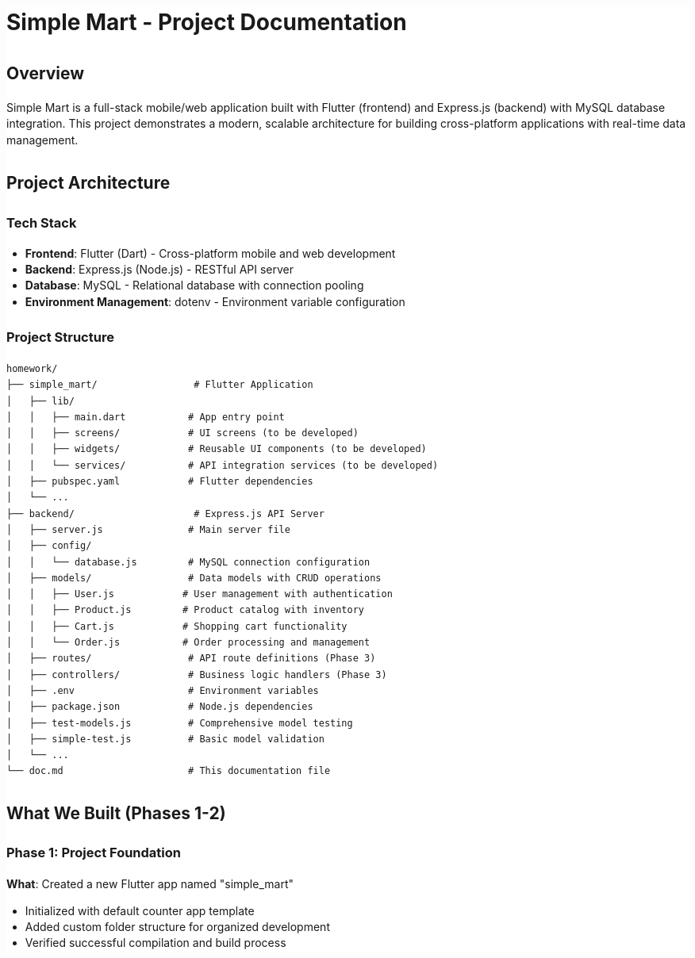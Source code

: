 # Simple Mart - Project Documentation

## Overview
Simple Mart is a full-stack mobile/web application built with Flutter (frontend) and Express.js (backend) with MySQL database integration. This project demonstrates a modern, scalable architecture for building cross-platform applications with real-time data management.

## Project Architecture

### Tech Stack
- **Frontend**: Flutter (Dart) - Cross-platform mobile and web development
- **Backend**: Express.js (Node.js) - RESTful API server
- **Database**: MySQL - Relational database with connection pooling
- **Environment Management**: dotenv - Environment variable configuration

### Project Structure
```
homework/
├── simple_mart/                 # Flutter Application
│   ├── lib/
│   │   ├── main.dart           # App entry point
│   │   ├── screens/            # UI screens (to be developed)
│   │   ├── widgets/            # Reusable UI components (to be developed)
│   │   └── services/           # API integration services (to be developed)
│   ├── pubspec.yaml            # Flutter dependencies
│   └── ...
├── backend/                     # Express.js API Server
│   ├── server.js               # Main server file
│   ├── config/
│   │   └── database.js         # MySQL connection configuration
│   ├── models/                 # Data models with CRUD operations
│   │   ├── User.js            # User management with authentication
│   │   ├── Product.js         # Product catalog with inventory
│   │   ├── Cart.js            # Shopping cart functionality
│   │   └── Order.js           # Order processing and management
│   ├── routes/                 # API route definitions (Phase 3)
│   ├── controllers/            # Business logic handlers (Phase 3)
│   ├── .env                    # Environment variables
│   ├── package.json            # Node.js dependencies
│   ├── test-models.js          # Comprehensive model testing
│   ├── simple-test.js          # Basic model validation
│   └── ...
└── doc.md                      # This documentation file
```

## What We Built (Phases 1-2)

### Phase 1: Project Foundation
**What**: Created a new Flutter app named "simple_mart"
- Initialized with default counter app template
- Added custom folder structure for organized development
- Verified successful compilation and build process
